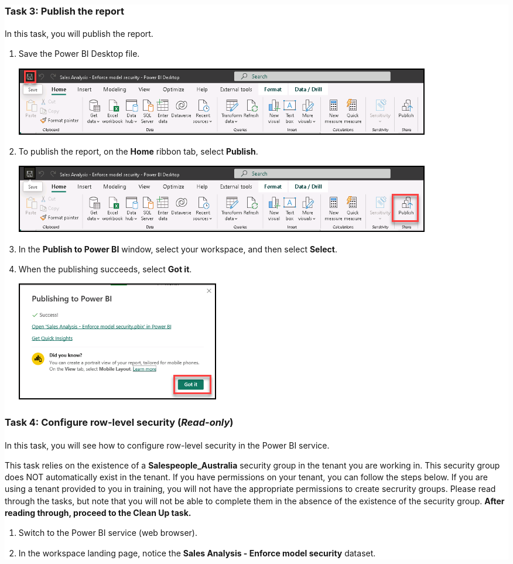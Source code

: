 ### Task 3: Publish the report

In this task, you will publish the report.

1. Save the Power BI Desktop file.

	![](../images1/dp9-18.png)
 

2. To publish the report, on the **Home** ribbon tab, select **Publish**.

	![](../images1/dp9-19.png)

3. In the **Publish to Power BI** window, select your workspace, and then select **Select**.
   
4. When the publishing succeeds, select **Got it**.

   ![](../images1/dp9-20.png)

### Task 4: Configure row-level security (*Read-only*)

In this task, you will see how to configure row-level security in the Power BI service. 

This task relies on the existence of a **Salespeople_Australia** security group in the tenant you are working in. This security group does NOT automatically exist in the tenant. If you have permissions on your tenant, you can follow the steps below. If you are using a tenant provided to you in training, you will not have the appropriate permissions to create secrurity groups. Please read through the tasks, but note that you will not be able to complete them in the absence of the existence of the security group. **After reading through, proceed to the Clean Up task.**

1. Switch to the Power BI service (web browser).

2. In the workspace landing page, notice the **Sales Analysis - Enforce model security** dataset.
